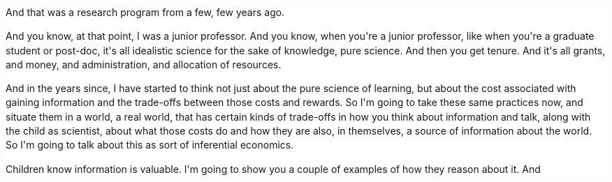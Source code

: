   <span m='646830'>And</span> <span m='646940'>that</span> <span m='647060'>was</span>
  <span m='647180'>a</span> <span m='647240'>research</span> <span m='647600'>program</span>
  <span m='648380'>from</span> <span m='648590'>a</span> <span m='648845'>few,</span>
  <span m='649100'>few</span> <span m='649490'>years</span> <span m='649820'>ago.</span>
  </p><p><span m='650470'>And</span> <span m='650810'>you know,</span> <span m='651320'>at</span>
  <span m='651410'>that</span> <span m='651530'>point,</span> <span m='651810'>I</span>
  <span m='651910'>was</span> <span m='652010'>a</span> <span m='652110'>junior</span>
  <span m='652130'>professor.</span> <span m='652700'>And</span> <span m='652820'>you</span>
  <span m='652940'>know,</span> <span m='653090'>when</span> <span m='653240'>you're</span>
  <span m='653340'>a junior</span> <span m='653660'>professor,</span> <span m='654230'>like</span>
  <span m='654440'>when</span> <span m='654540'>you're</span> <span m='654620'>a</span>
  <span m='654690'>graduate</span> <span m='655000'>student</span> <span m='655220'>or</span>
  <span m='655360'>post-doc,</span> <span m='656180'>it's</span> <span m='656350'>all</span>
  <span m='656560'>idealistic</span> <span m='657680'>science</span> <span m='658220'>for</span>
  <span m='658280'>the</span> <span m='658370'>sake</span> <span m='658580'>of</span>
  <span m='658670'>knowledge,</span> <span m='659140'>pure</span> <span m='659550'>science.</span>
  <span m='659960'>And</span> <span m='660110'>then</span> <span m='660320'>you</span>
  <span m='660500'>get</span> <span m='661190'>tenure.</span> <span m='662000'>And</span>
  <span m='662150'>it's</span> <span m='662300'>all</span> <span m='662540'>grants,</span>
  <span m='663350'>and</span> <span m='663500'>money,</span> <span m='664010'>and</span>
  <span m='664130'>administration,</span> <span m='665210'>and</span> <span m='665320'>allocation</span>
  <span m='665840'>of</span> <span m='665960'>resources.</span> </p><p><span m='667370'>And</span>
  <span m='667790'>in</span> <span m='668090'>the</span> <span m='668390'>years</span>
  <span m='668780'>since,</span> <span m='669710'>I</span> <span m='669800'>have</span>
  <span m='669980'>started</span> <span m='670340'>to</span> <span m='670580'>think</span>
  <span m='671420'>not</span> <span m='671750'>just</span> <span m='672140'>about</span>
  <span m='672410'>the</span> <span m='672530'>pure</span> <span m='673010'>science</span>
  <span m='673610'>of</span> <span m='673970'>learning,</span> <span m='675140'>but</span>
  <span m='675320'>about</span> <span m='675560'>the</span> <span m='675650'>cost</span>
  <span m='676730'>associated</span> <span m='677480'>with</span> <span m='677660'>gaining</span>
  <span m='677960'>information</span> <span m='678500'>and</span> <span m='678590'>the</span>
  <span m='678680'>trade-offs</span> <span m='679550'>between</span> <span m='679880'>those</span>
  <span m='680030'>costs</span> <span m='680330'>and</span> <span m='680420'>rewards.</span>
  <span m='680820'>So I'm</span> <span m='680930'>going</span> <span m='681060'>to</span>
  <span m='681170'>take</span> <span m='681500'>these</span> <span m='681680'>same</span>
  <span m='682190'>practices</span> <span m='682940'>now,</span> <span m='683690'>and</span>
  <span m='683840'>situate</span> <span m='684500'>them</span> <span m='684680'>in</span>
  <span m='684770'>a</span> <span m='684830'>world,</span> <span m='685340'>a</span>
  <span m='685400'>real</span> <span m='685670'>world,</span> <span m='686480'>that</span>
  <span m='686600'>has</span> <span m='686750'>certain</span> <span m='686990'>kinds</span>
  <span m='687260'>of</span> <span m='687350'>trade-offs</span> <span m='687890'>in</span>
  <span m='688010'>how</span> <span m='688220'>you</span> <span m='688370'>think</span>
  <span m='688580'>about</span> <span m='688790'>information</span> <span m='689600'>and</span>
  <span m='689720'>talk,</span> <span m='690380'>along</span> <span m='690770'>with</span>
  <span m='690920'>the</span> <span m='691010'>child</span> <span m='691370'>as</span>
  <span m='691625'>scientist,</span> <span m='692210'>about</span> <span m='692600'>what</span>
  <span m='692930'>those</span> <span m='693950'>costs</span> <span m='694460'>do</span>
  <span m='694790'>and</span> <span m='694910'>how</span> <span m='695120'>they</span>
  <span m='695270'>are</span> <span m='695390'>also,</span> <span m='695780'>in</span>
  <span m='695870'>themselves,</span> <span m='696440'>a</span> <span m='696530'>source</span>
  <span m='696920'>of</span> <span m='697070'>information</span> <span m='697670'>about</span>
  <span m='697880'>the</span> <span m='698000'>world.</span> <span m='698670'>So</span>
  <span m='698840'>I'm</span> <span m='698960'>going</span> <span m='699080'>to</span>
  <span m='699140'>talk</span> <span m='699350'>about</span> <span m='699530'>this</span>
  <span m='699730'>as</span> <span m='699830'>sort</span> <span m='700010'>of</span>
  <span m='700760'>inferential</span> <span m='701330'>economics.</span> </p><p><span
  m='702200'>Children</span> <span m='702470'>know</span> <span m='702650'>information</span>
  <span m='703190'>is</span> <span m='703310'>valuable.</span> <span m='703820'>I'm</span>
  <span m='703880'>going</span> <span m='704000'>to</span> <span m='704060'>show</span>
  <span m='704240'>you</span> <span m='704330'>a</span> <span m='704390'>couple</span>
  <span m='704690'>of</span> <span m='704780'>examples</span> <span m='705620'>of</span>
  <span m='705770'>how</span> <span m='705980'>they</span> <span m='706490'>reason</span>
  <span m='706850'>about</span> <span m='707150'>it.</span> <span m='707630'>And</span>